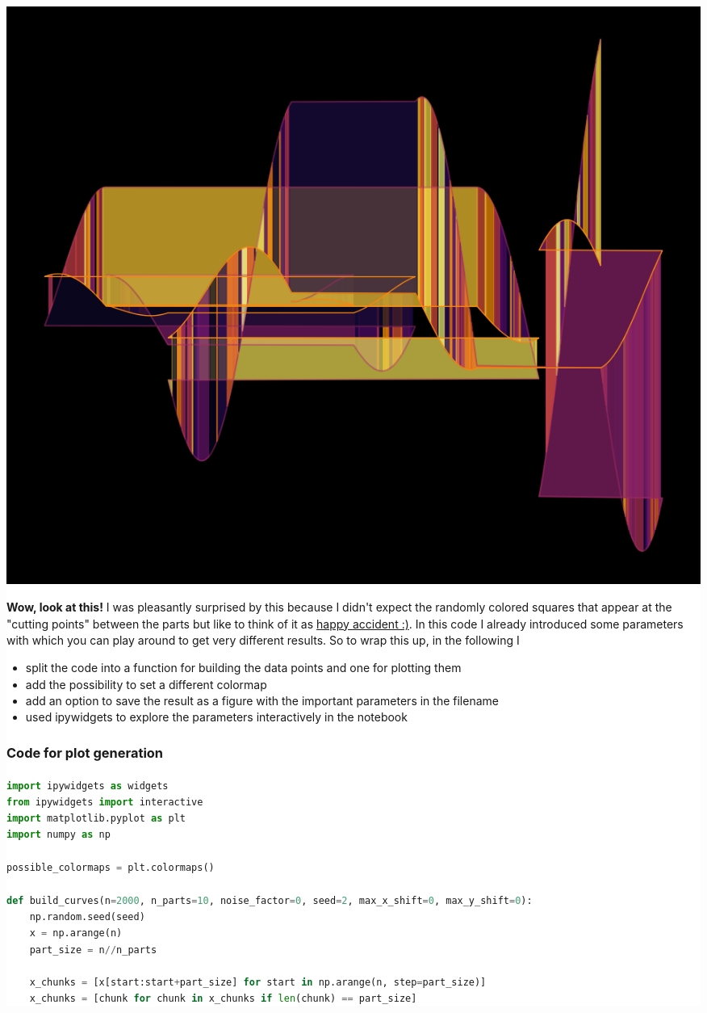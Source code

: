 ![png](/assets/images/output_12_0.png)

**Wow, look at this!** I was pleasantly surprised by this because I didn't expect the randomly colored squares that appear at the "cutting points" between the parts but like to think of it as [happy accident :)](https://www.imdb.com/title/tt2003983/). In this code I already introduced some parameters with which you can play around to get very different results. So to wrap this up, in the following I
- split the code into a function for building the data points and one for plotting them
- add the possibility to set a different colormap
- add an option to save the result as a figure with the important parameters in the filename
- used ipywidgets to explore the parameters interactively in the notebook

### Code for plot generation
```python
import ipywidgets as widgets
from ipywidgets import interactive
import matplotlib.pyplot as plt
import numpy as np

possible_colormaps = plt.colormaps()

def build_curves(n=2000, n_parts=10, noise_factor=0, seed=2, max_x_shift=0, max_y_shift=0):
    np.random.seed(seed)
    x = np.arange(n)
    part_size = n//n_parts
    
    x_chunks = [x[start:start+part_size] for start in np.arange(n, step=part_size)]
    x_chunks = [chunk for chunk in x_chunks if len(chunk) == part_size]
```